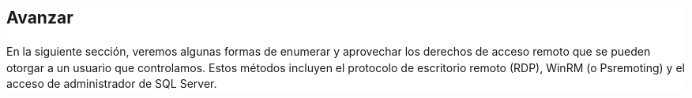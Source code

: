 
## Avanzar

En la siguiente sección, veremos algunas formas de enumerar y aprovechar los derechos de acceso remoto que se pueden otorgar a un usuario que controlamos. Estos métodos incluyen el protocolo de escritorio remoto (RDP), WinRM (o Psremoting) y el acceso de administrador de SQL Server.